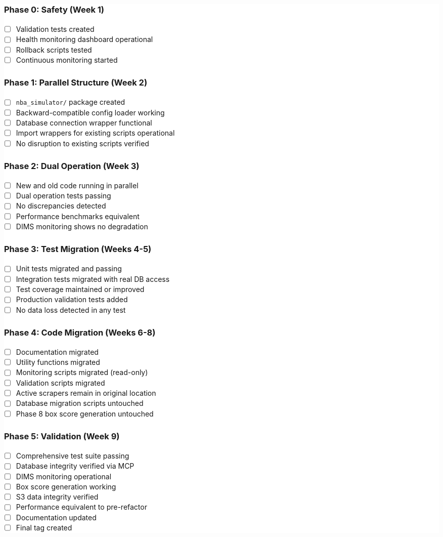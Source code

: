 ### Phase 0: Safety (Week 1)

- [ ] Validation tests created
- [ ] Health monitoring dashboard operational
- [ ] Rollback scripts tested
- [ ] Continuous monitoring started

### Phase 1: Parallel Structure (Week 2)

- [ ] `nba_simulator/` package created
- [ ] Backward-compatible config loader working
- [ ] Database connection wrapper functional
- [ ] Import wrappers for existing scripts operational
- [ ] No disruption to existing scripts verified

### Phase 2: Dual Operation (Week 3)

- [ ] New and old code running in parallel
- [ ] Dual operation tests passing
- [ ] No discrepancies detected
- [ ] Performance benchmarks equivalent
- [ ] DIMS monitoring shows no degradation

### Phase 3: Test Migration (Weeks 4-5)

- [ ] Unit tests migrated and passing
- [ ] Integration tests migrated with real DB access
- [ ] Test coverage maintained or improved
- [ ] Production validation tests added
- [ ] No data loss detected in any test

### Phase 4: Code Migration (Weeks 6-8)

- [ ] Documentation migrated
- [ ] Utility functions migrated
- [ ] Monitoring scripts migrated (read-only)
- [ ] Validation scripts migrated
- [ ] Active scrapers remain in original location
- [ ] Database migration scripts untouched
- [ ] Phase 8 box score generation untouched

### Phase 5: Validation (Week 9)

- [ ] Comprehensive test suite passing
- [ ] Database integrity verified via MCP
- [ ] DIMS monitoring operational
- [ ] Box score generation working
- [ ] S3 data integrity verified
- [ ] Performance equivalent to pre-refactor
- [ ] Documentation updated
- [ ] Final tag created
